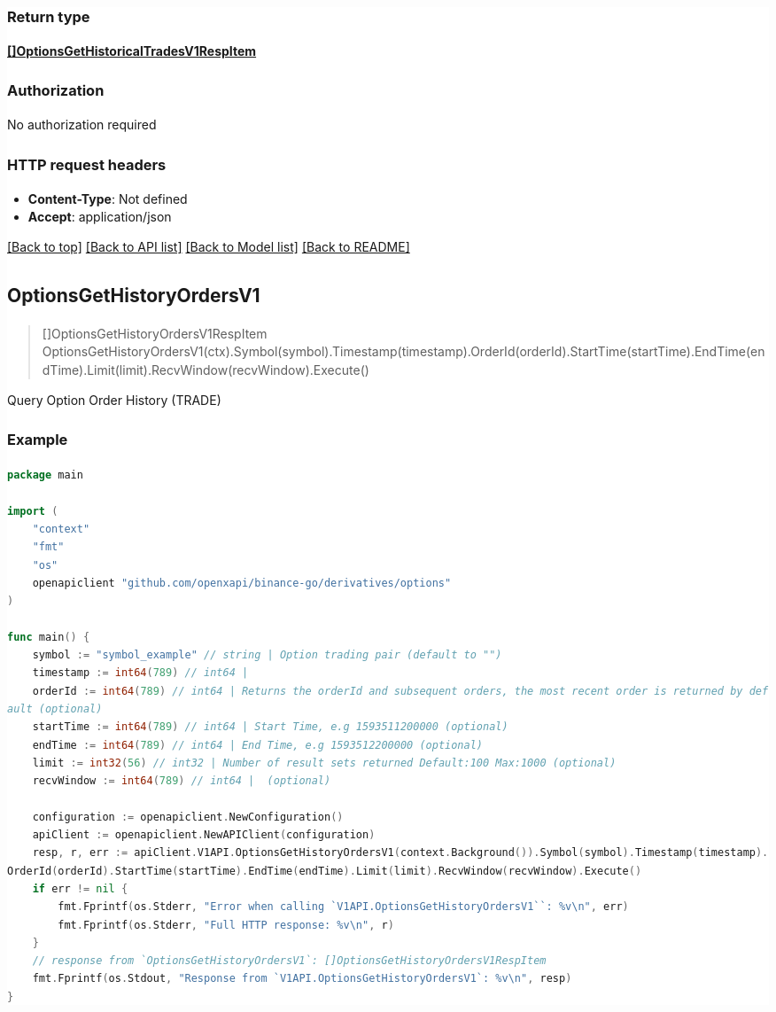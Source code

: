 ### Return type

[**[]OptionsGetHistoricalTradesV1RespItem**](OptionsGetHistoricalTradesV1RespItem.md)

### Authorization

No authorization required

### HTTP request headers

- **Content-Type**: Not defined
- **Accept**: application/json

[[Back to top]](#) [[Back to API list]](../README.md#documentation-for-api-endpoints)
[[Back to Model list]](../README.md#documentation-for-models)
[[Back to README]](../README.md)


## OptionsGetHistoryOrdersV1

> []OptionsGetHistoryOrdersV1RespItem OptionsGetHistoryOrdersV1(ctx).Symbol(symbol).Timestamp(timestamp).OrderId(orderId).StartTime(startTime).EndTime(endTime).Limit(limit).RecvWindow(recvWindow).Execute()

Query Option Order History (TRADE)



### Example

```go
package main

import (
	"context"
	"fmt"
	"os"
	openapiclient "github.com/openxapi/binance-go/derivatives/options"
)

func main() {
	symbol := "symbol_example" // string | Option trading pair (default to "")
	timestamp := int64(789) // int64 | 
	orderId := int64(789) // int64 | Returns the orderId and subsequent orders, the most recent order is returned by default (optional)
	startTime := int64(789) // int64 | Start Time, e.g 1593511200000 (optional)
	endTime := int64(789) // int64 | End Time, e.g 1593512200000 (optional)
	limit := int32(56) // int32 | Number of result sets returned Default:100 Max:1000 (optional)
	recvWindow := int64(789) // int64 |  (optional)

	configuration := openapiclient.NewConfiguration()
	apiClient := openapiclient.NewAPIClient(configuration)
	resp, r, err := apiClient.V1API.OptionsGetHistoryOrdersV1(context.Background()).Symbol(symbol).Timestamp(timestamp).OrderId(orderId).StartTime(startTime).EndTime(endTime).Limit(limit).RecvWindow(recvWindow).Execute()
	if err != nil {
		fmt.Fprintf(os.Stderr, "Error when calling `V1API.OptionsGetHistoryOrdersV1``: %v\n", err)
		fmt.Fprintf(os.Stderr, "Full HTTP response: %v\n", r)
	}
	// response from `OptionsGetHistoryOrdersV1`: []OptionsGetHistoryOrdersV1RespItem
	fmt.Fprintf(os.Stdout, "Response from `V1API.OptionsGetHistoryOrdersV1`: %v\n", resp)
}
```
